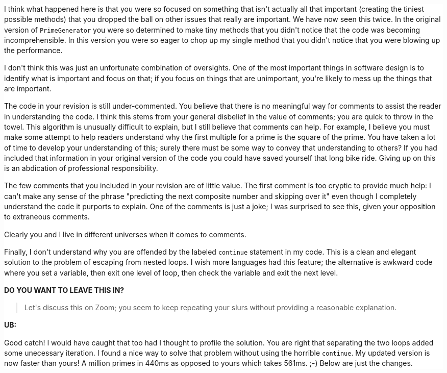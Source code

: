 I think what happened here is that you were so focused on something
that isn't actually all that important (creating the tiniest possible methods)
that you dropped the ball on other issues that really are important.
We have now seen this twice. In the original version of `PrimeGenerator`
you were so determined to make tiny methods that you didn't notice that the
code was becoming incomprehensible. In this version you were so eager to
chop up my single method that you didn't notice that you were blowing up the
performance.

I don't think this was just an unfortunate combination of oversights.
One of the most important things
in software design is to identify what is important and focus on that;
if you focus on things that are unimportant, you're likely to mess up the
things that are important.

The code in your revision is still under-commented. You believe
that there is no meaningful way for comments to assist the reader in
understanding the code. I think this stems from your general disbelief in
the value of comments; you are quick to throw in the towel.
This algorithm is unusually difficult to explain,
but I still believe that comments can help. For example, I believe you
must make some attempt to help readers understand why the first multiple
for a prime is the square of the prime. You have taken a lot of time to
develop your understanding of this; surely there must be some way to convey
that understanding to others? If you had included that information in
your original version of the code you could have saved yourself that long
bike ride.
Giving up on this is an abdication of professional responsibility.

The few comments that you included in your revision are of little value.
The first comment is too cryptic to provide much help: I can't
make any sense of the phrase "predicting the next composite number and
skipping over it" even though I completely understand the code it purports
to explain. One of the comments is just a joke; I was surprised to see
this, given your opposition to extraneous comments.

Clearly you and I live in different universes when it comes to comments.

Finally, I don't understand why you are offended by the labeled `continue`
statement in my code. This is a clean and elegant solution to the problem
of escaping from nested loops. I wish more languages
had this feature; the alternative is awkward code where you set a variable,
then exit one level of loop, then check the variable and exit the next
level.

**DO YOU WANT TO LEAVE THIS IN?**
>Let's discuss this on Zoom; you seem to keep repeating your slurs without
providing a reasonable explanation.

**UB:**

Good catch!  I would have caught that too had I thought to profile the solution.  You are right that separating the two loops added some unecessary iteration.  I found a nice way to solve that problem without using the horrible `continue`.  My updated version is now faster than yours!  A million primes in 440ms as opposed to yours which takes 561ms.  ;-) Below are just the changes.
